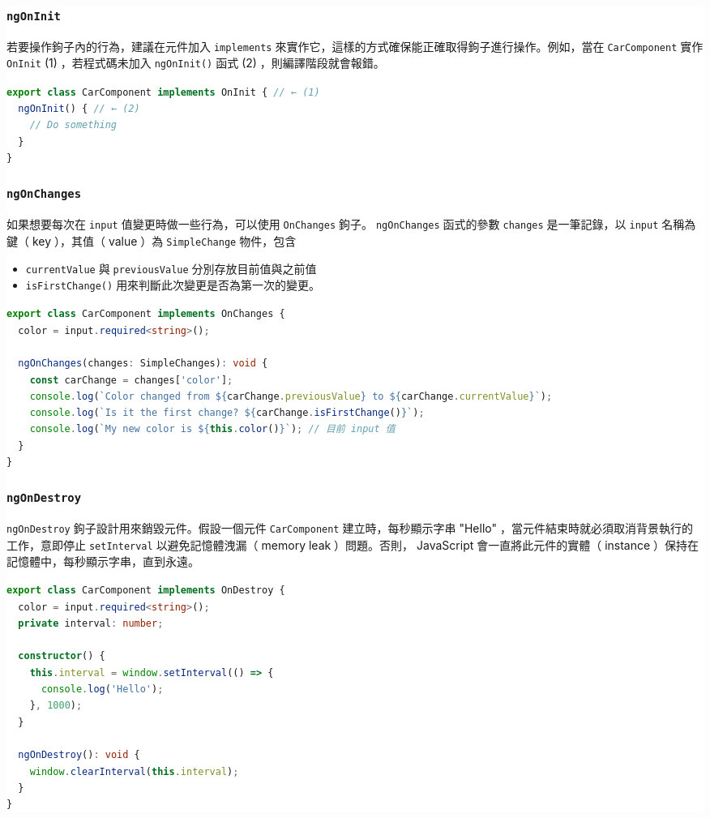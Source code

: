 

### `ngOnInit`

若要操作鉤子內的行為，建議在元件加入 `implements` 來實作它，這樣的方式確保能正確取得鉤子進行操作。例如，當在 `CarComponent` 實作 `OnInit` (1) ，若程式碼未加入 `ngOnInit()` 函式 (2) ，則編譯階段就會報錯。

```typescript
export class CarComponent implements OnInit { // ← (1)
  ngOnInit() { // ← (2)
    // Do something
  }
}
```

### `ngOnChanges`

如果想要每次在 `input` 值變更時做一些行為，可以使用 `OnChanges` 鉤子。 `ngOnChanges` 函式的參數 `changes` 是一筆記錄，以 `input` 名稱為鍵（ key ），其值（ value ）為 `SimpleChange` 物件，包含
* `currentValue` 與 `previousValue` 分別存放目前值與之前值
* `isFirstChange()` 用來判斷此次變更是否為第一次的變更。

```typescript
export class CarComponent implements OnChanges {
  color = input.required<string>();

  ngOnChanges(changes: SimpleChanges): void {
    const carChange = changes['color'];
    console.log(`Color changed from ${carChange.previousValue} to ${carChange.currentValue}`);
    console.log(`Is it the first change? ${carChange.isFirstChange()}`);
    console.log(`My new color is ${this.color()}`); // 目前 input 值
  }
}
```

### `ngOnDestroy`

`ngOnDestroy` 鉤子設計用來銷毀元件。假設一個元件 `CarComponent` 建立時，每秒顯示字串 "Hello" ，當元件結束時就必須取消背景執行的工作，意即停止 `setInterval` 以避免記憶體洩漏（ memory leak ）問題。否則， JavaScript 會一直將此元件的實體（ instance ）保持在記憶體中，每秒顯示字串，直到永遠。

```typescript
export class CarComponent implements OnDestroy {
  color = input.required<string>();
  private interval: number;

  constructor() {
    this.interval = window.setInterval(() => {
      console.log('Hello');
    }, 1000);
  }

  ngOnDestroy(): void {
    window.clearInterval(this.interval);
  }
}
```
